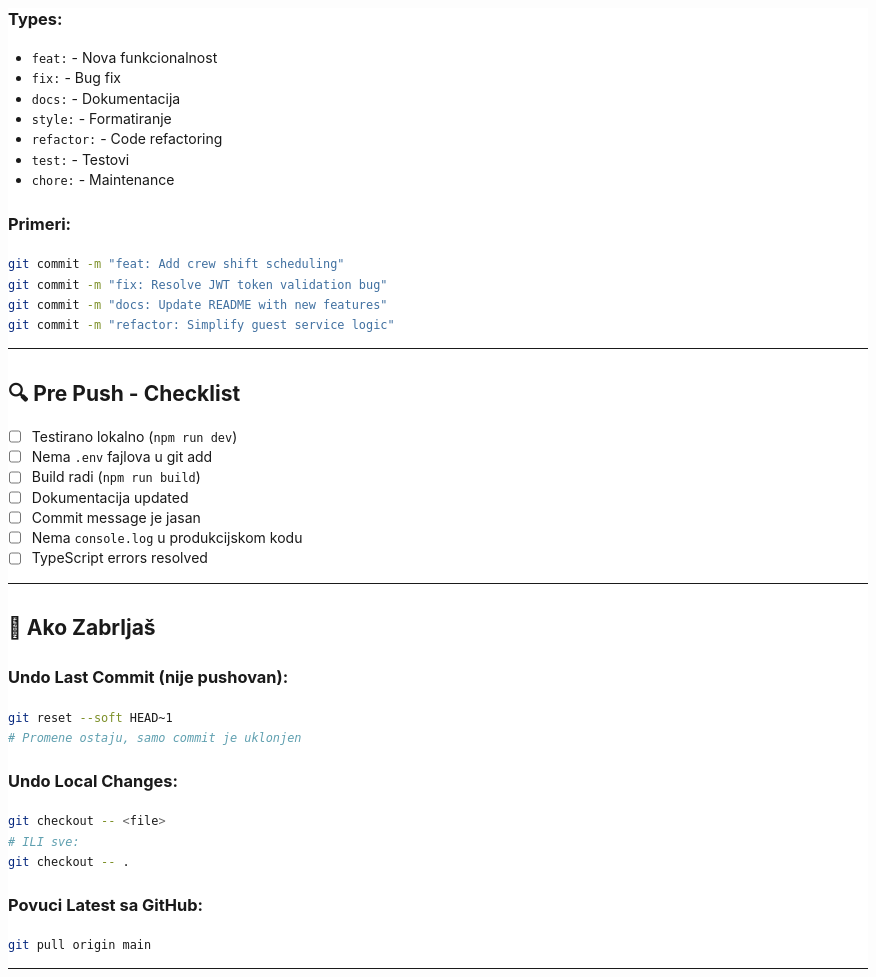 ### Types:
- `feat:` - Nova funkcionalnost
- `fix:` - Bug fix
- `docs:` - Dokumentacija
- `style:` - Formatiranje
- `refactor:` - Code refactoring
- `test:` - Testovi
- `chore:` - Maintenance

### Primeri:
```bash
git commit -m "feat: Add crew shift scheduling"
git commit -m "fix: Resolve JWT token validation bug"
git commit -m "docs: Update README with new features"
git commit -m "refactor: Simplify guest service logic"
```

---

## 🔍 Pre Push - Checklist

- [ ] Testirano lokalno (`npm run dev`)
- [ ] Nema `.env` fajlova u git add
- [ ] Build radi (`npm run build`)
- [ ] Dokumentacija updated
- [ ] Commit message je jasan
- [ ] Nema `console.log` u produkcijskom kodu
- [ ] TypeScript errors resolved

---

## 🚨 Ako Zabrljаš

### Undo Last Commit (nije pushovan):
```bash
git reset --soft HEAD~1
# Promene ostaju, samo commit je uklonjen
```

### Undo Local Changes:
```bash
git checkout -- <file>
# ILI sve:
git checkout -- .
```

### Povuci Latest sa GitHub:
```bash
git pull origin main
```

---
